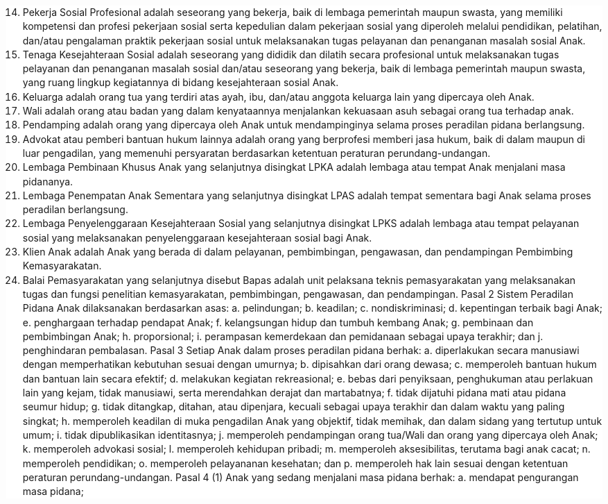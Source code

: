 14. Pekerja Sosial Profesional adalah seseorang yang bekerja, baik di lembaga pemerintah maupun swasta, yang memiliki kompetensi dan profesi pekerjaan sosial serta kepedulian dalam pekerjaan sosial yang diperoleh melalui pendidikan, pelatihan, dan/atau pengalaman praktik pekerjaan sosial untuk melaksanakan tugas pelayanan dan penanganan masalah sosial Anak.
15. Tenaga Kesejahteraan Sosial adalah seseorang yang dididik dan dilatih secara profesional untuk melaksanakan tugas pelayanan dan penanganan masalah sosial dan/atau seseorang yang bekerja, baik di lembaga pemerintah maupun swasta, yang ruang lingkup kegiatannya di bidang kesejahteraan sosial Anak.
16. Keluarga adalah orang tua yang terdiri atas ayah, ibu, dan/atau anggota keluarga lain yang dipercaya oleh Anak.
17. Wali adalah orang atau badan yang dalam kenyataannya menjalankan kekuasaan asuh sebagai orang tua terhadap anak.
18. Pendamping adalah orang yang dipercaya oleh Anak untuk mendampinginya selama proses peradilan pidana berlangsung.
19. Advokat atau pemberi bantuan hukum lainnya adalah orang yang berprofesi memberi jasa hukum, baik di dalam maupun di luar pengadilan, yang memenuhi persyaratan berdasarkan ketentuan peraturan perundang-undangan.
20. Lembaga Pembinaan Khusus Anak yang selanjutnya disingkat LPKA adalah lembaga atau tempat Anak menjalani masa pidananya.
21. Lembaga Penempatan Anak Sementara yang selanjutnya disingkat LPAS adalah tempat sementara bagi Anak selama proses peradilan berlangsung.
22. Lembaga Penyelenggaraan Kesejahteraan Sosial yang selanjutnya disingkat LPKS adalah lembaga atau tempat pelayanan sosial yang melaksanakan penyelenggaraan kesejahteraan sosial bagi Anak.
23. Klien Anak adalah Anak yang berada di dalam pelayanan, pembimbingan, pengawasan, dan pendampingan Pembimbing Kemasyarakatan.
24. Balai Pemasyarakatan yang selanjutnya disebut Bapas adalah unit pelaksana teknis pemasyarakatan yang melaksanakan tugas dan fungsi penelitian kemasyarakatan, pembimbingan, pengawasan, dan pendampingan.
Pasal 2
Sistem Peradilan Pidana Anak dilaksanakan berdasarkan asas:
a. pelindungan;
b. keadilan;
c. nondiskriminasi;
d. kepentingan terbaik bagi Anak;
e. penghargaan terhadap pendapat Anak;
f. kelangsungan hidup dan tumbuh kembang Anak;
g. pembinaan dan pembimbingan Anak;
h. proporsional;
i. perampasan kemerdekaan dan pemidanaan sebagai upaya terakhir; dan
j. penghindaran pembalasan.
Pasal 3
Setiap Anak dalam proses peradilan pidana berhak:
a. diperlakukan secara manusiawi dengan memperhatikan kebutuhan sesuai dengan umurnya;
b. dipisahkan dari orang dewasa;
c. memperoleh bantuan hukum dan bantuan lain secara efektif;
d. melakukan kegiatan rekreasional;
e. bebas dari penyiksaan, penghukuman atau perlakuan lain yang kejam, tidak manusiawi, serta merendahkan derajat dan martabatnya;
f. tidak dijatuhi pidana mati atau pidana seumur hidup;
g. tidak ditangkap, ditahan, atau dipenjara, kecuali sebagai upaya terakhir dan dalam waktu yang paling singkat;
h. memperoleh keadilan di muka pengadilan Anak yang objektif, tidak memihak, dan dalam sidang yang tertutup untuk umum;
i. tidak dipublikasikan identitasnya;
j. memperoleh pendampingan orang tua/Wali dan orang yang dipercaya oleh Anak;
k. memperoleh advokasi sosial;
l. memperoleh kehidupan pribadi;
m. memperoleh aksesibilitas, terutama bagi anak cacat;
n. memperoleh pendidikan;
o. memperoleh pelayananan kesehatan; dan
p. memperoleh hak lain sesuai dengan ketentuan peraturan perundang-undangan.
Pasal 4
(1) Anak yang sedang menjalani masa pidana berhak:
a. mendapat pengurangan masa pidana;